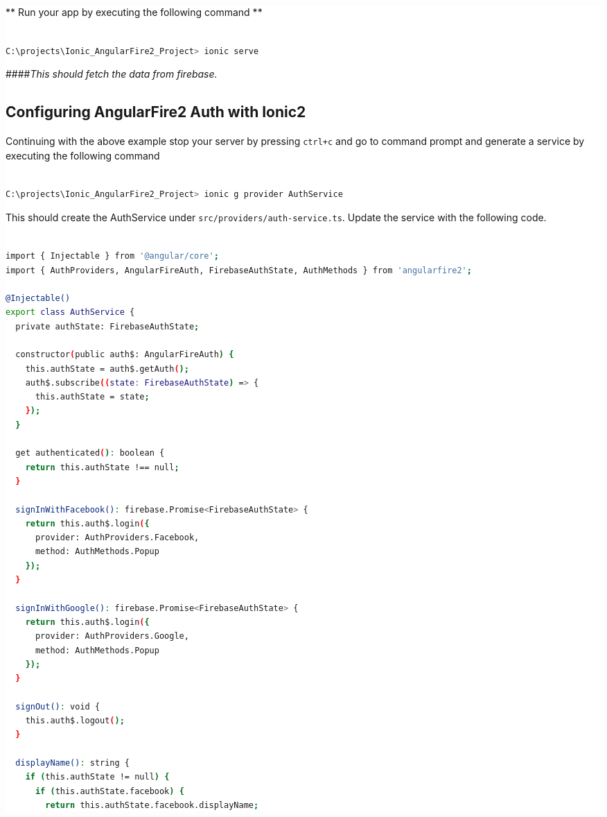 ** Run your app by executing the following command **

```bash

C:\projects\Ionic_AngularFire2_Project> ionic serve

```

####_This should fetch the data from firebase._

## Configuring AngularFire2 Auth with Ionic2

Continuing with the above example stop your server by pressing `ctrl+c` and go to command prompt and
generate a service by executing the following command

```bash

C:\projects\Ionic_AngularFire2_Project> ionic g provider AuthService

```

This should create the AuthService under `src/providers/auth-service.ts`.
Update the service with the following code.

```bash

import { Injectable } from '@angular/core';
import { AuthProviders, AngularFireAuth, FirebaseAuthState, AuthMethods } from 'angularfire2';

@Injectable()
export class AuthService {
  private authState: FirebaseAuthState;

  constructor(public auth$: AngularFireAuth) {
    this.authState = auth$.getAuth();
    auth$.subscribe((state: FirebaseAuthState) => {
      this.authState = state;
    });
  }

  get authenticated(): boolean {
    return this.authState !== null;
  }

  signInWithFacebook(): firebase.Promise<FirebaseAuthState> {
    return this.auth$.login({
      provider: AuthProviders.Facebook,
      method: AuthMethods.Popup
    });
  }

  signInWithGoogle(): firebase.Promise<FirebaseAuthState> {
    return this.auth$.login({
      provider: AuthProviders.Google,
      method: AuthMethods.Popup
    });
  }

  signOut(): void {
    this.auth$.logout();
  }

  displayName(): string {
    if (this.authState != null) {
      if (this.authState.facebook) {
        return this.authState.facebook.displayName;
```